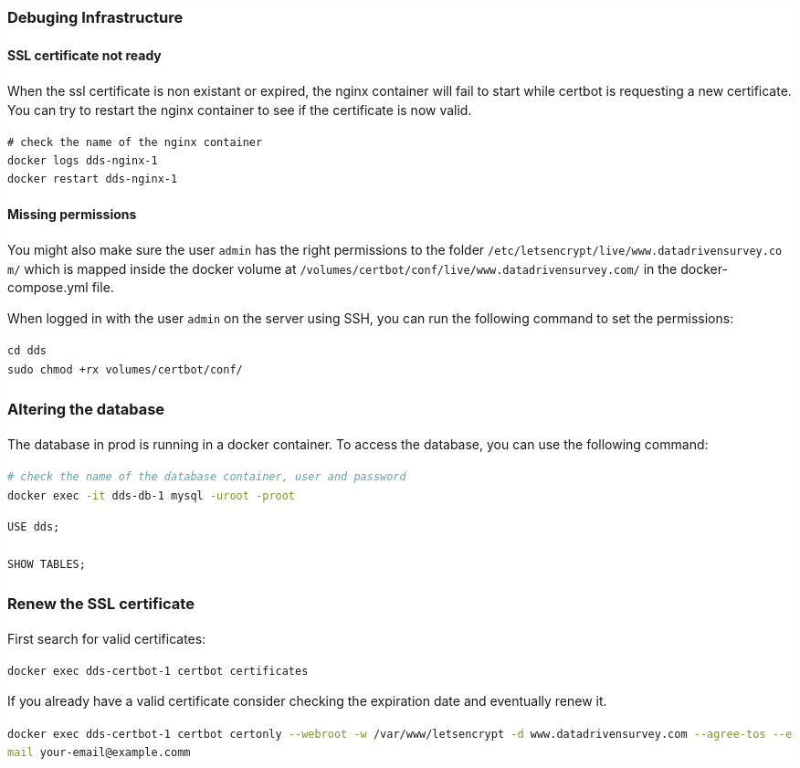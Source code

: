 ### Debuging Infrastructure

#### SSL certificate not ready

When the ssl certificate is non existant or expired, the nginx container will fail to start while certbot is requesting a new certificate. You can try to restart the nginx container to see if the certificate is now valid.

```
# check the name of the nginx container
docker logs dds-nginx-1
docker restart dds-nginx-1
```

#### Missing permissions

You might also make sure the user `admin` has the right permissions to the folder `/etc/letsencrypt/live/www.datadrivensurvey.com/` which is mapped inside the docker volume at `/volumes/certbot/conf/live/www.datadrivensurvey.com/` in the docker-compose.yml file.

When logged in with the user `admin` on the server using SSH, you can run the following command to set the permissions:

```
cd dds
sudo chmod +rx volumes/certbot/conf/
```

### Altering the database

The database in prod is running in a docker container. To access the database, you can use the following command:

```sh
# check the name of the database container, user and password
docker exec -it dds-db-1 mysql -uroot -proot
```

```mysql
USE dds;

SHOW TABLES;
```

### Renew the SSL certificate

First search for valid certificates:

```sh
docker exec dds-certbot-1 certbot certificates
```

If you already have a valid certificate consider checking the expiration date and eventually renew it.

```sh
docker exec dds-certbot-1 certbot certonly --webroot -w /var/www/letsencrypt -d www.datadrivensurvey.com --agree-tos --email your-email@example.comm
```
